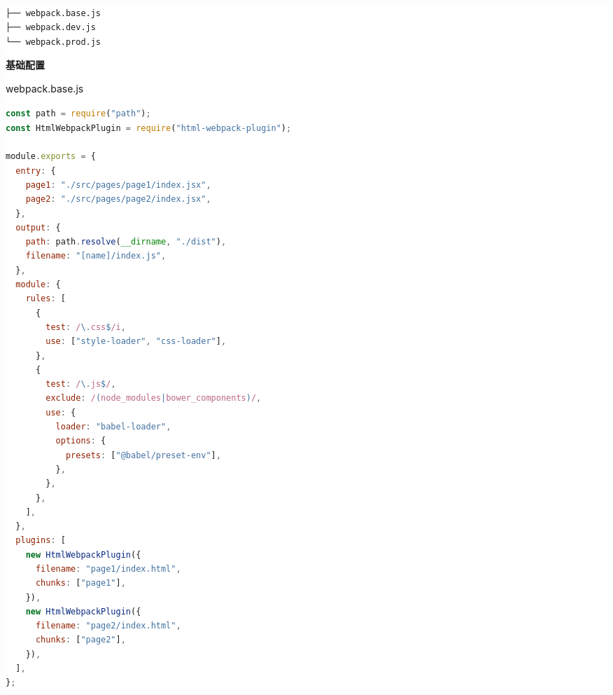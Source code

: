 ```txt
├── webpack.base.js
├── webpack.dev.js
└── webpack.prod.js
```

**基础配置**

webpack.base.js

```js
const path = require("path");
const HtmlWebpackPlugin = require("html-webpack-plugin");

module.exports = {
  entry: {
    page1: "./src/pages/page1/index.jsx",
    page2: "./src/pages/page2/index.jsx",
  },
  output: {
    path: path.resolve(__dirname, "./dist"),
    filename: "[name]/index.js",
  },
  module: {
    rules: [
      {
        test: /\.css$/i,
        use: ["style-loader", "css-loader"],
      },
      {
        test: /\.js$/,
        exclude: /(node_modules|bower_components)/,
        use: {
          loader: "babel-loader",
          options: {
            presets: ["@babel/preset-env"],
          },
        },
      },
    ],
  },
  plugins: [
    new HtmlWebpackPlugin({
      filename: "page1/index.html",
      chunks: ["page1"],
    }),
    new HtmlWebpackPlugin({
      filename: "page2/index.html",
      chunks: ["page2"],
    }),
  ],
};
```
